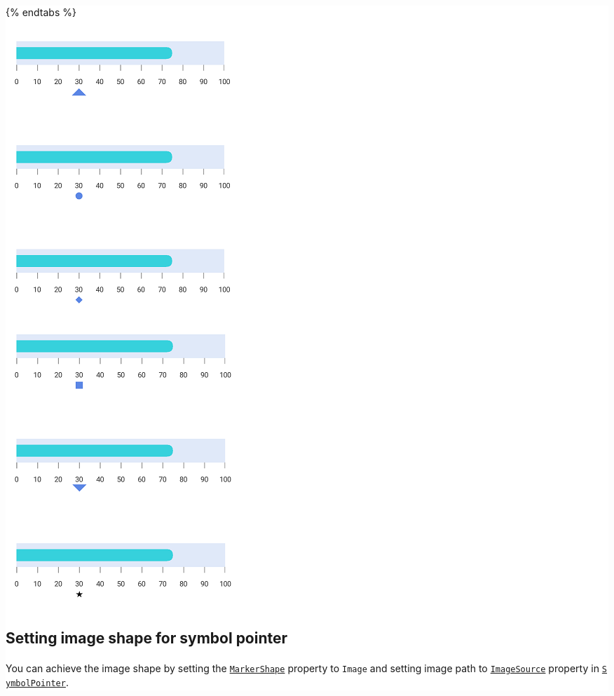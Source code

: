{% endtabs %}

![Linear Gauge Symbol Pointer Shapes](pointers_images/symbol-pointer/symbol-pointer5.png)

![Linear Gauge Symbol Pointers](pointers_images/symbol-pointer/symbol-pointer6.png)

## Setting image shape for symbol pointer

You can achieve the image shape  by setting the [`MarkerShape`](https://help.syncfusion.com/cr/cref_files/xamarin/Syncfusion.SfGauge.XForms~Syncfusion.SfGauge.XForms.SymbolPointer~MarkerShape.html) property to `Image` and setting image path to [`ImageSource`](https://help.syncfusion.com/cr/cref_files/xamarin/Syncfusion.SfGauge.XForms~Syncfusion.SfGauge.XForms.SymbolPointer~ImageSource.html) property in [`SymbolPointer`](https://help.syncfusion.com/cr/cref_files/xamarin/Syncfusion.SfGauge.XForms~Syncfusion.SfGauge.XForms.SymbolPointer.html).
